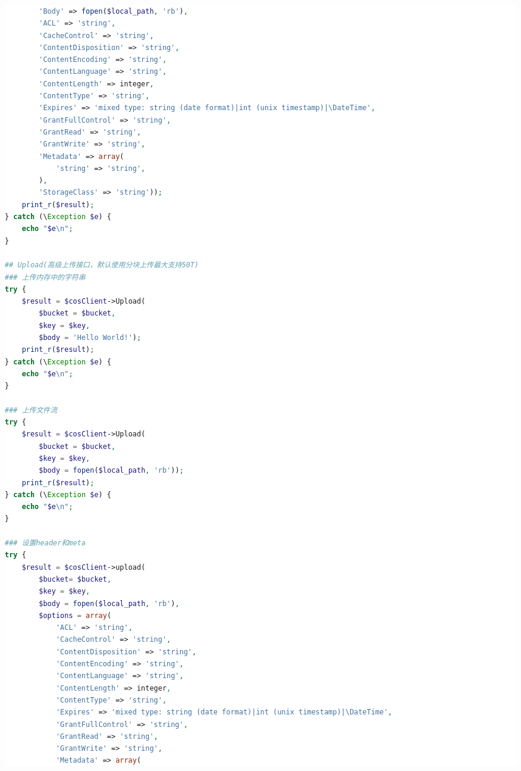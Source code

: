 ```php
        'Body' => fopen($local_path, 'rb'),
        'ACL' => 'string',
        'CacheControl' => 'string',
        'ContentDisposition' => 'string',
        'ContentEncoding' => 'string',
        'ContentLanguage' => 'string',
        'ContentLength' => integer,
        'ContentType' => 'string',
        'Expires' => 'mixed type: string (date format)|int (unix timestamp)|\DateTime',
        'GrantFullControl' => 'string',
        'GrantRead' => 'string',
        'GrantWrite' => 'string',
        'Metadata' => array(
            'string' => 'string',
        ),
        'StorageClass' => 'string'));
    print_r($result);
} catch (\Exception $e) {
    echo "$e\n";
}

## Upload(高级上传接口，默认使用分块上传最大支持50T)
### 上传内存中的字符串
try {
    $result = $cosClient->Upload(
        $bucket = $bucket,
        $key = $key,
        $body = 'Hello World!');
    print_r($result);
} catch (\Exception $e) {
    echo "$e\n";
}

### 上传文件流
try {
    $result = $cosClient->Upload(
        $bucket = $bucket,
        $key = $key,
        $body = fopen($local_path, 'rb'));
    print_r($result);
} catch (\Exception $e) {
    echo "$e\n";
}

### 设置header和meta
try {
    $result = $cosClient->upload(
        $bucket= $bucket,
        $key = $key,
        $body = fopen($local_path, 'rb'),
        $options = array(
            'ACL' => 'string',
            'CacheControl' => 'string',
            'ContentDisposition' => 'string',
            'ContentEncoding' => 'string',
            'ContentLanguage' => 'string',
            'ContentLength' => integer,
            'ContentType' => 'string',
            'Expires' => 'mixed type: string (date format)|int (unix timestamp)|\DateTime',
            'GrantFullControl' => 'string',
            'GrantRead' => 'string',
            'GrantWrite' => 'string',
            'Metadata' => array(
```